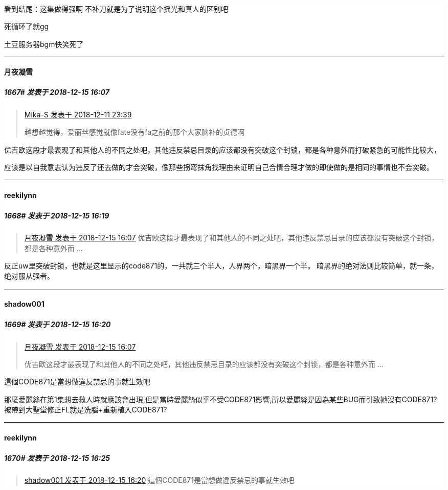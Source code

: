 看到结尾：这集做得强啊</blockquote>
不补刀就是为了说明这个摇光和真人的区别吧

死循环了就gg

土豆服务器bgm快笑死了


-----

####  月夜凝雪  
##### 1667#       发表于 2018-12-15 16:07


<blockquote><a href="httphttps://bbs.saraba1st.com/2b/forum.php?mod=redirect&amp;goto=findpost&amp;pid=41913079&amp;ptid=1550732" target="_blank">Mika-S 发表于 2018-12-11 23:39</a>

越想越觉得，爱丽丝感觉就像fate没有fa之前的那个大家脑补的贞德啊</blockquote>
优吉欧这段才最表现了和其他人的不同之处吧，其他违反禁忌目录的应该都没有突破这个封锁，都是各种意外而打破紧急的可能性比较大，

应该是以自我意志认为违反了还去做的才会突破，像那些拐弯抹角找理由来证明自己合情合理才做的即使做的是相同的事情也不会突破。


-----

####  reekilynn  
##### 1668#       发表于 2018-12-15 16:19


<blockquote><a href="httphttps://bbs.saraba1st.com/2b/forum.php?mod=redirect&amp;goto=findpost&amp;pid=41952648&amp;ptid=1550732" target="_blank">月夜凝雪 发表于 2018-12-15 16:07</a>
优吉欧这段才最表现了和其他人的不同之处吧，其他违反禁忌目录的应该都没有突破这个封锁，都是各种意外而 ...</blockquote>
反正uw里突破封锁，也就是这里显示的code871的，一共就三个半人，人界两个，暗黑界一个半。
暗黑界的绝对法则比较简单，就一条，绝对服从强者。


-----

####  shadow001  
##### 1669#       发表于 2018-12-15 16:20


<blockquote><a href="httphttps://bbs.saraba1st.com/2b/forum.php?mod=redirect&amp;goto=findpost&amp;pid=41952648&amp;ptid=1550732" target="_blank">月夜凝雪 发表于 2018-12-15 16:07</a>

优吉欧这段才最表现了和其他人的不同之处吧，其他违反禁忌目录的应该都没有突破这个封锁，都是各种意外而 ...</blockquote>
這個CODE871是當想做違反禁忌的事就生效吧

那麼愛麗絲在第1集想去救人時就應該會出現,但是當時愛麗絲似乎不受CODE871影響,所以愛麗絲是因為某些BUG而引致她沒有CODE871?被帶到大聖堂修正FL就是洗腦+重新植入CODE871?


-----

####  reekilynn  
##### 1670#       发表于 2018-12-15 16:25


<blockquote><a href="httphttps://bbs.saraba1st.com/2b/forum.php?mod=redirect&amp;goto=findpost&amp;pid=41952764&amp;ptid=1550732" target="_blank">shadow001 发表于 2018-12-15 16:20</a>
這個CODE871是當想做違反禁忌的事就生效吧
